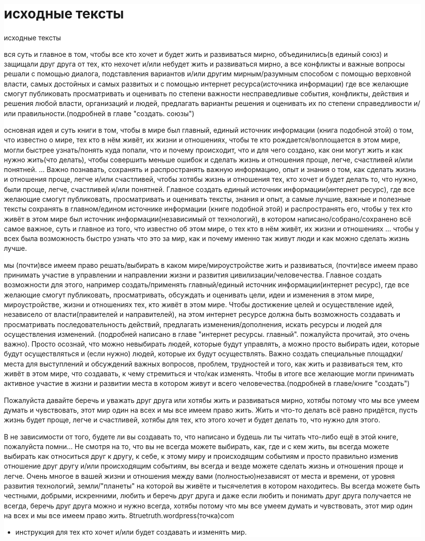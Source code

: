# исходные тексты
исходные тексты

вся суть и главное в том, чтобы все кто хочет и будет жить и развиваться мирно, объединились(в единый союз) и защищали друг друга от тех, кто нехочет и/или небудет жить и развиваться мирно, а все конфликты и важные вопросы решали с помощью диалога, подставления вариантов и/или другим мирным/разумным способом с помощью верховной власти, самых достойных и самых развитых и с помощью интернет ресурса(источника информации) где все желающие смогут публиковать просматривать и оценивать по степени важности несправедливые события, конфликты, действия и решения любой власти, организаций и людей, предлагать варианты решения и оценивать их по степени справедливости и/или правильности.(подробней в главе "создать. союзы")

основная идея и суть книги в том, чтобы в мире был главный, единый источник информации (книга подобной этой) о том, что известно о мире, тех кто в нём живёт, их жизни и отношениях, чтобы те кто рождается/воплощается в этом мире, могли быстрее узнать/понять куда попали, что и почему происходит, что и для чего создано, как они могут жить и как нужно жить(что делать), чтобы совершить меньше ошибок и сделать жизнь и отношения проще, легче, счастливей и/или понятней.
...
Важно познавать, сохранять и распространять важную информацию, опыт и знания о том, как сделать жизнь и отношения проще, легче и/или счастливей, чтобы хотябы жизнь и отношения тех, кто хочет и будет делать то, что нужно, были проще, легче, счастливей и/или понятней.
Главное создать единый источник информации(интернет ресурс), где все желающие смогут публиковать, просматривать и оценивать тексты, знания и опыт, а самые лучшие, важные и полезные тексты сохранять в главном/едином источнике информации (книге подобной этой) и распространять его, чтобы у тех кто живёт в этом мире был источник информации(независимый от технологий), в котором написано/собрано/сохранено всё самое важное, суть и главное из того, что известно об этом мире, о тех кто в нём живёт, их жизни и отношениях ... чтобы у всех была возможность быстро узнать что это за мир, как и почему именно так живут люди и как можно сделать жизнь лучше.

мы (почти)все имеем право решать/выбирать в каком мире/мироустройстве жить и развиваться, (почти)все имеем право принимать участие в управлении и направлении жизни и развития цивилизации/человечества. Главное создать возможности для этого, например создать/применять главный/единый источник информации(интернет ресурс), где все желающие смогут публиковать, просматривать, обсуждать и оценивать цели, идеи и изменения в этом мире, мироустройстве, жизни и отношениях тех, кто живёт в этом мире. Чтобы достижение целей и осуществление идей, независело от власти(правителей и направителей), на этом интернет ресурсе должна быть возможность создавать и просматривать последовательность действий, предлагать изменения/дополнения, искать ресурсы и людей для осуществления изменений. (подробней написано в главе "интернет ресурсы. главный". пожалуйста прочитай, это очень важно). Просто осознай, что можно невыбирать людей, которые будут управлять, а можно просто выбирать идеи, которые будут осуществляться и (если нужно) людей, которые их будут осуществлять.
 Важно создать специальные площадки/места для выступлений и обсуждений важных вопросов, проблем, трудностей и того, как жить и развиваться тем, кто живёт в этом мире, что создавать, к чему стремиться и что/как изменять. Чтобы в итоге все желающие могли принимать активное участие в жизни и развитии места в котором живут и всего человечества.(подробней в главе/книге "создать")

Пожалуйста давайте беречь и уважать друг друга или хотябы жить и развиваться мирно, хотябы потому что мы все умеем думать и чувствовать, этот мир один на всех и мы все имеем право жить. Жить и что-то делать всё равно придётся, пусть жизнь будет проще, легче и счастливей, хотябы для тех, кто этого хочет и будет делать то, что нужно для этого.

В не зависимости от того, будете ли вы создавать то, что написано и будешь ли ты читать что-либо ещё в этой книге, пожалуйста помни... Не смотря на то, что вы не всегда можете выбирать, как, где и с кем жить, вы всегда можете выбирать как относиться друг к другу, к себе, к этому миру и происходящим событиям и просто правильно изменив отношение друг другу и/или происходящим событиям, вы всегда и везде можете сделать жизнь и отношения проще и легче. Очень многое в вашей жизни и отношения между вами (полностью)независят от места и времени, от уровня развития технологий, земли/"планеты" на которой вы живёте и тысячелетия в котором находитесь. Вы всегда можете быть честными, добрыми, искренними, любить и беречь друг друга и даже если любить и понимать друг друга получается не всегда, беречь друг друга можно и нужно всегда, хотябы потому что мы все умеем думать и чувствовать, этот мир один на всех и мы все имеем право жить.
8truetruth.wordpress(точка)com
- инструкция для тех кто хочет и/или будет создавать и изменять мир.
